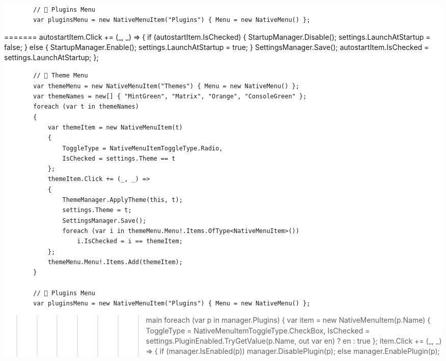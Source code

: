             // 🔌 Plugins Menu
            var pluginsMenu = new NativeMenuItem("Plugins") { Menu = new NativeMenu() };
=======
            autostartItem.Click += (_, _) =>
            {
                if (autostartItem.IsChecked)
                {
                    StartupManager.Disable();
                    settings.LaunchAtStartup = false;
                }
                else
                {
                    StartupManager.Enable();
                    settings.LaunchAtStartup = true;
                }
                SettingsManager.Save();
                autostartItem.IsChecked = settings.LaunchAtStartup;
            };

            // 🎨 Theme Menu
            var themeMenu = new NativeMenuItem("Themes") { Menu = new NativeMenu() };
            var themeNames = new[] { "MintGreen", "Matrix", "Orange", "ConsoleGreen" };
            foreach (var t in themeNames)
            {
                var themeItem = new NativeMenuItem(t)
                {
                    ToggleType = NativeMenuItemToggleType.Radio,
                    IsChecked = settings.Theme == t
                };
                themeItem.Click += (_, _) =>
                {
                    ThemeManager.ApplyTheme(this, t);
                    settings.Theme = t;
                    SettingsManager.Save();
                    foreach (var i in themeMenu.Menu!.Items.OfType<NativeMenuItem>())
                        i.IsChecked = i == themeItem;
                };
                themeMenu.Menu!.Items.Add(themeItem);
            }

            // 🔌 Plugins Menu
            var pluginsMenu = new NativeMenuItem("Plugins") { Menu = new NativeMenu() };
>>>>>>> main
            foreach (var p in manager.Plugins)
            {
                var item = new NativeMenuItem(p.Name)
                {
                    ToggleType = NativeMenuItemToggleType.CheckBox,
                    IsChecked = settings.PluginEnabled.TryGetValue(p.Name, out var en) ? en : true
                };
                item.Click += (_, _) =>
                {
                    if (manager.IsEnabled(p))
                        manager.DisablePlugin(p);
                    else
                        manager.EnablePlugin(p);
